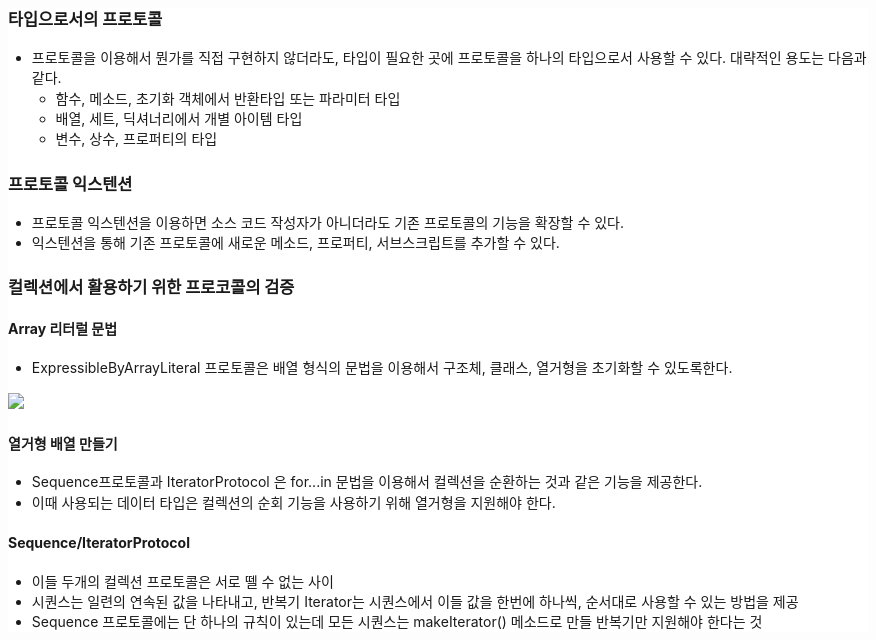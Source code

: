 ### 타입으로서의 프로토콜
- 프로토콜을 이용해서 뭔가를 직접 구현하지 않더라도, 타입이 필요한 곳에 프로토콜을 하나의 타입으로서 사용할 수 있다. 대략적인 용도는 다음과 같다.
	- 함수, 메소드, 초기화 객체에서 반환타입 또는 파라미터 타입
	- 배열, 세트, 딕셔너리에서 개별 아이템 타입
	- 변수, 상수, 프로퍼티의 타입

### 프로토콜 익스텐션
- 프로토콜 익스텐션을 이용하면 소스 코드 작성자가 아니더라도 기존 프로토콜의 기능을 확장할 수 있다.
- 익스텐션을 통해 기존 프로토콜에 새로운 메소드, 프로퍼티, 서브스크립트를 추가할 수 있다.

### 컬렉션에서 활용하기 위한 프로코콜의 검증
#### Array 리터럴 문법
- ExpressibleByArrayLiteral 프로토콜은 배열 형식의 문법을 이용해서 구조체, 클래스, 열거형을 초기화할 수 있도록한다.


![](/images/ch2/27.png)

#### 열거형 배열 만들기
- Sequence프로토콜과 IteratorProtocol 은 for...in 문법을 이용해서 컬렉션을 순환하는 것과 같은 기능을 제공한다.
- 이때 사용되는 데이터 타입은 컬렉션의 순회 기능을 사용하기 위해 열거형을 지원해야 한다.

#### Sequence/IteratorProtocol
- 이들 두개의 컬렉션 프로토콜은 서로 뗄 수 없는 사이
- 시퀀스는 일련의 연속된 값을 나타내고, 반복기 Iterator는 시퀀스에서 이들 값을 한번에 하나씩, 순서대로 사용할 수 있는 방법을 제공
- Sequence 프로토콜에는 단 하나의 규칙이 있는데 모든 시퀀스는 makeIterator() 메소드로 만들 반복기만 지원해야 한다는 것
